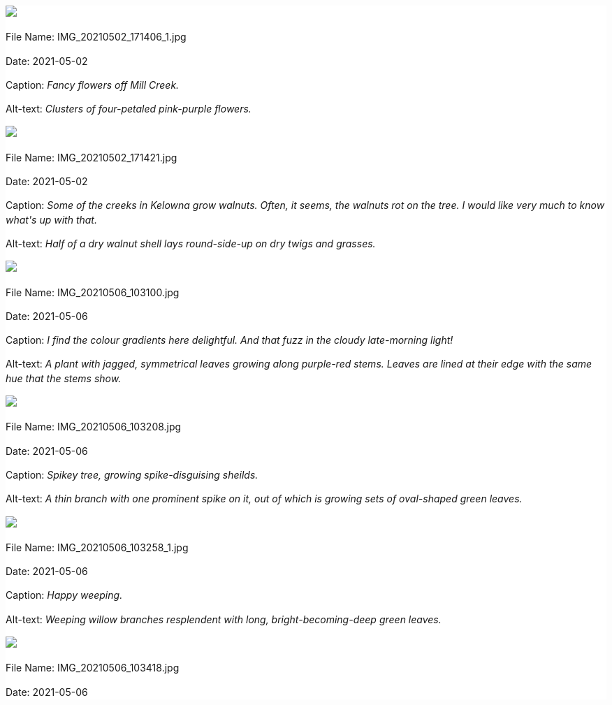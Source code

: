 ![](https://raw.githubusercontent.com/deniledam/thesis-images-2021/main/IMG_20210502_171406_1.jpg)

File Name: IMG_20210502_171406_1.jpg

Date: 2021-05-02

Caption: *Fancy flowers off Mill Creek.*

Alt-text: *Clusters of four-petaled pink-purple flowers.*

![](https://raw.githubusercontent.com/deniledam/thesis-images-2021/main/IMG_20210502_171421.jpg)

File Name: IMG_20210502_171421.jpg

Date: 2021-05-02

Caption: *Some of the creeks in Kelowna grow walnuts. Often, it seems, the walnuts rot on the tree. I would like very much to know what's up with that.*

Alt-text: *Half of a dry walnut shell lays round-side-up on dry twigs and grasses.*

![](https://raw.githubusercontent.com/deniledam/thesis-images-2021/main/IMG_20210506_103100.jpg)

File Name: IMG_20210506_103100.jpg

Date: 2021-05-06

Caption: *I find the colour gradients here delightful. And that fuzz in the cloudy late-morning light!*

Alt-text: *A plant with jagged, symmetrical leaves growing along purple-red stems. Leaves are lined at their edge with the same hue that the stems show.*

![](https://raw.githubusercontent.com/deniledam/thesis-images-2021/main/IMG_20210506_103208.jpg)

File Name: IMG_20210506_103208.jpg

Date: 2021-05-06

Caption: *Spikey tree, growing spike-disguising sheilds.*

Alt-text: *A thin branch with one prominent spike on it, out of which is growing sets of oval-shaped green leaves.*

![](https://raw.githubusercontent.com/deniledam/thesis-images-2021/main/IMG_20210506_103258_1.jpg)

File Name: IMG_20210506_103258_1.jpg

Date: 2021-05-06

Caption: *Happy weeping.*

Alt-text: *Weeping willow branches resplendent with long, bright-becoming-deep green leaves.*

![](https://raw.githubusercontent.com/deniledam/thesis-images-2021/main/IMG_20210506_103418.jpg)

File Name: IMG_20210506_103418.jpg

Date: 2021-05-06
